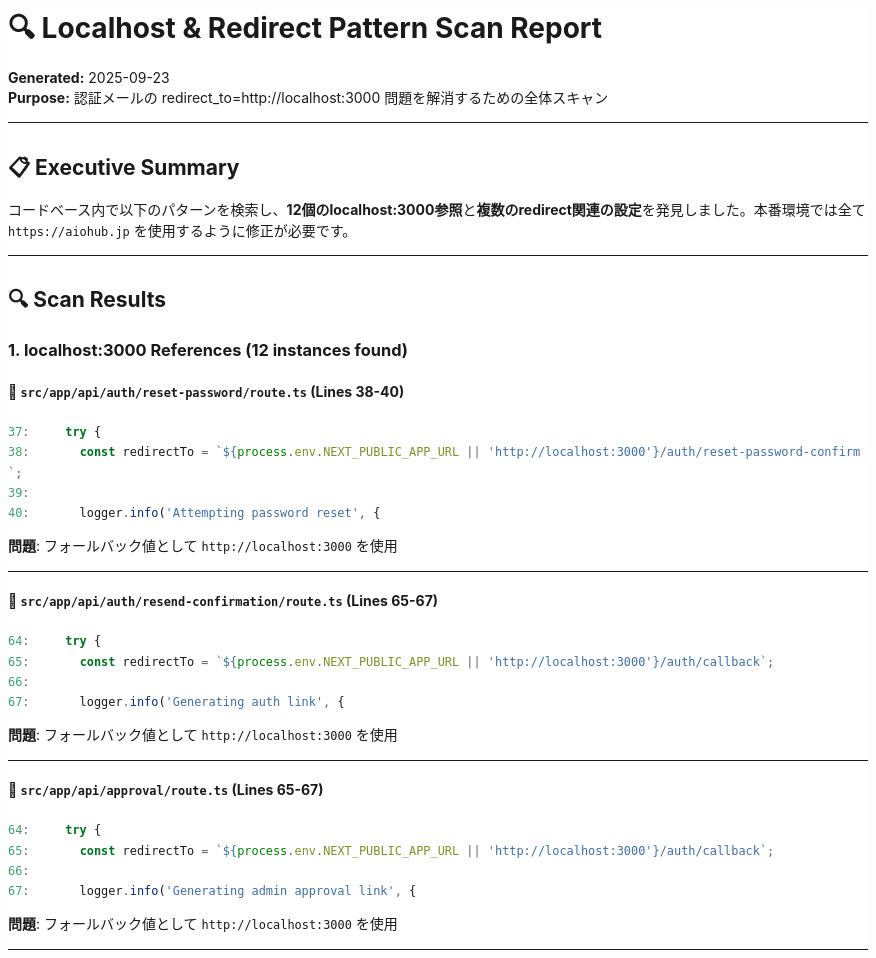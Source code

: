 # 🔍 Localhost & Redirect Pattern Scan Report

**Generated:** 2025-09-23  
**Purpose:** 認証メールの redirect_to=http://localhost:3000 問題を解消するための全体スキャン

---

## 📋 Executive Summary

コードベース内で以下のパターンを検索し、**12個のlocalhost:3000参照**と**複数のredirect関連の設定**を発見しました。本番環境では全て `https://aiohub.jp` を使用するように修正が必要です。

---

## 🔍 Scan Results

### 1. localhost:3000 References (12 instances found)

#### 📁 `src/app/api/auth/reset-password/route.ts` (Lines 38-40)
```typescript
37:     try {
38:       const redirectTo = `${process.env.NEXT_PUBLIC_APP_URL || 'http://localhost:3000'}/auth/reset-password-confirm`;
39:       
40:       logger.info('Attempting password reset', {
```
**問題**: フォールバック値として `http://localhost:3000` を使用

---

#### 📁 `src/app/api/auth/resend-confirmation/route.ts` (Lines 65-67)
```typescript
64:     try {
65:       const redirectTo = `${process.env.NEXT_PUBLIC_APP_URL || 'http://localhost:3000'}/auth/callback`;
66:       
67:       logger.info('Generating auth link', {
```
**問題**: フォールバック値として `http://localhost:3000` を使用

---

#### 📁 `src/app/api/approval/route.ts` (Lines 65-67)
```typescript
64:     try {
65:       const redirectTo = `${process.env.NEXT_PUBLIC_APP_URL || 'http://localhost:3000'}/auth/callback`;
66:       
67:       logger.info('Generating admin approval link', {
```
**問題**: フォールバック値として `http://localhost:3000` を使用

---